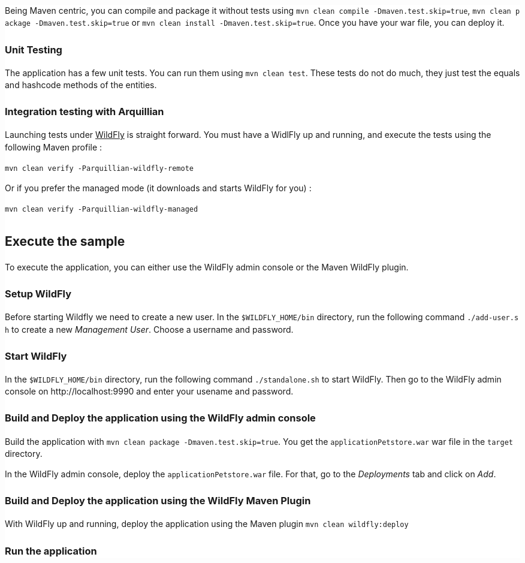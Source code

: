 Being Maven centric, you can compile and package it without tests using `mvn clean compile -Dmaven.test.skip=true`, `mvn clean package -Dmaven.test.skip=true` or `mvn clean install -Dmaven.test.skip=true`. Once you have your war file, you can deploy it.

### Unit Testing

The application has a few unit tests. You can run them using `mvn clean test`. These tests do not do much, they just test the equals and hashcode methods of the entities.

### Integration testing with Arquillian

Launching tests under [WildFly](http://www.wildfly.org/) is straight forward. You must have a WidlFly up and running, and execute the tests using the 
following Maven profile :

    mvn clean verify -Parquillian-wildfly-remote

Or if you prefer the managed mode (it downloads and starts WildFly for you) :

    mvn clean verify -Parquillian-wildfly-managed

## Execute the sample

To execute the application, you can either use the WildFly admin console or the Maven WildFly plugin.

### Setup WildFly

Before starting Wildfly we need to create a new user. In the `$WILDFLY_HOME/bin` directory, run the following command `./add-user.sh` to create a new _Management User_. Choose a username and password.

### Start WildFly

In the `$WILDFLY_HOME/bin` directory, run the following command `./standalone.sh` to start WildFly. Then go to the 
WildFly admin console on http://localhost:9990 and enter your usename and password.

### Build and Deploy the application using the WildFly admin console

Build the application with `mvn clean package -Dmaven.test.skip=true`. You get the `applicationPetstore.war` war file in the `target` directory.

In the WildFly admin console, deploy the `applicationPetstore.war` file. For that, go to the _Deployments_ tab and click on _Add_.

### Build and Deploy the application using the WildFly Maven Plugin

With WildFly up and running, deploy the application using the Maven plugin `mvn clean wildfly:deploy`

### Run the application
